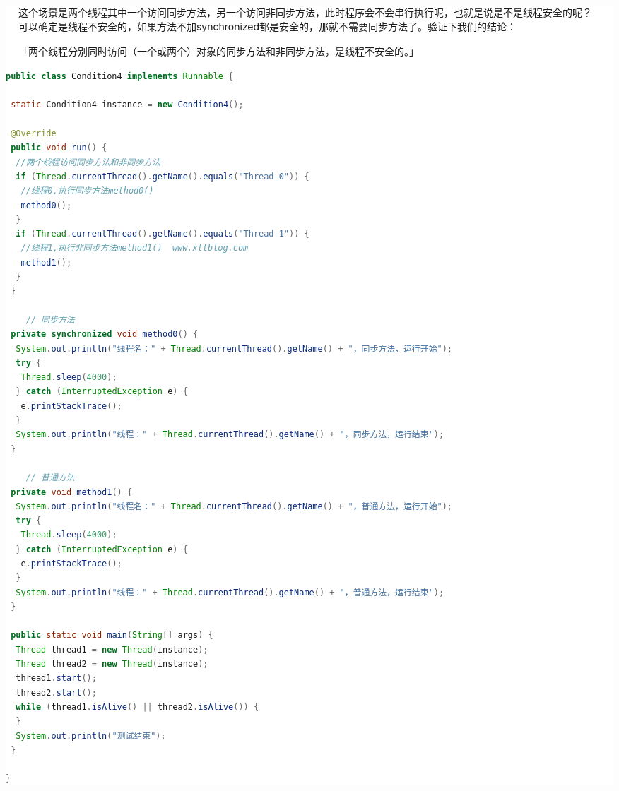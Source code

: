 &emsp; 这个场景是两个线程其中一个访问同步方法，另一个访问非同步方法，此时程序会不会串行执行呢，也就是说是不是线程安全的呢？  
&emsp; 可以确定是线程不安全的，如果方法不加synchronized都是安全的，那就不需要同步方法了。验证下我们的结论：  

&emsp; 「两个线程分别同时访问（一个或两个）对象的同步方法和非同步方法，是线程不安全的。」  

```java
public class Condition4 implements Runnable {  
  
 static Condition4 instance = new Condition4();  
  
 @Override  
 public void run() {  
  //两个线程访问同步方法和非同步方法  
  if (Thread.currentThread().getName().equals("Thread-0")) {  
   //线程0,执行同步方法method0()  
   method0();  
  }  
  if (Thread.currentThread().getName().equals("Thread-1")) {  
   //线程1,执行非同步方法method1()  www.xttblog.com
   method1();  
  }  
 }  
      
    // 同步方法  
 private synchronized void method0() {  
  System.out.println("线程名：" + Thread.currentThread().getName() + "，同步方法，运行开始");  
  try {  
   Thread.sleep(4000);  
  } catch (InterruptedException e) {  
   e.printStackTrace();  
  }  
  System.out.println("线程：" + Thread.currentThread().getName() + "，同步方法，运行结束");  
 }  
      
    // 普通方法  
 private void method1() {  
  System.out.println("线程名：" + Thread.currentThread().getName() + "，普通方法，运行开始");  
  try {  
   Thread.sleep(4000);  
  } catch (InterruptedException e) {  
   e.printStackTrace();  
  }  
  System.out.println("线程：" + Thread.currentThread().getName() + "，普通方法，运行结束");  
 }  
  
 public static void main(String[] args) {  
  Thread thread1 = new Thread(instance);  
  Thread thread2 = new Thread(instance);  
  thread1.start();  
  thread2.start();  
  while (thread1.isAlive() || thread2.isAlive()) {  
  }  
  System.out.println("测试结束");  
 }  
  
}  
```
